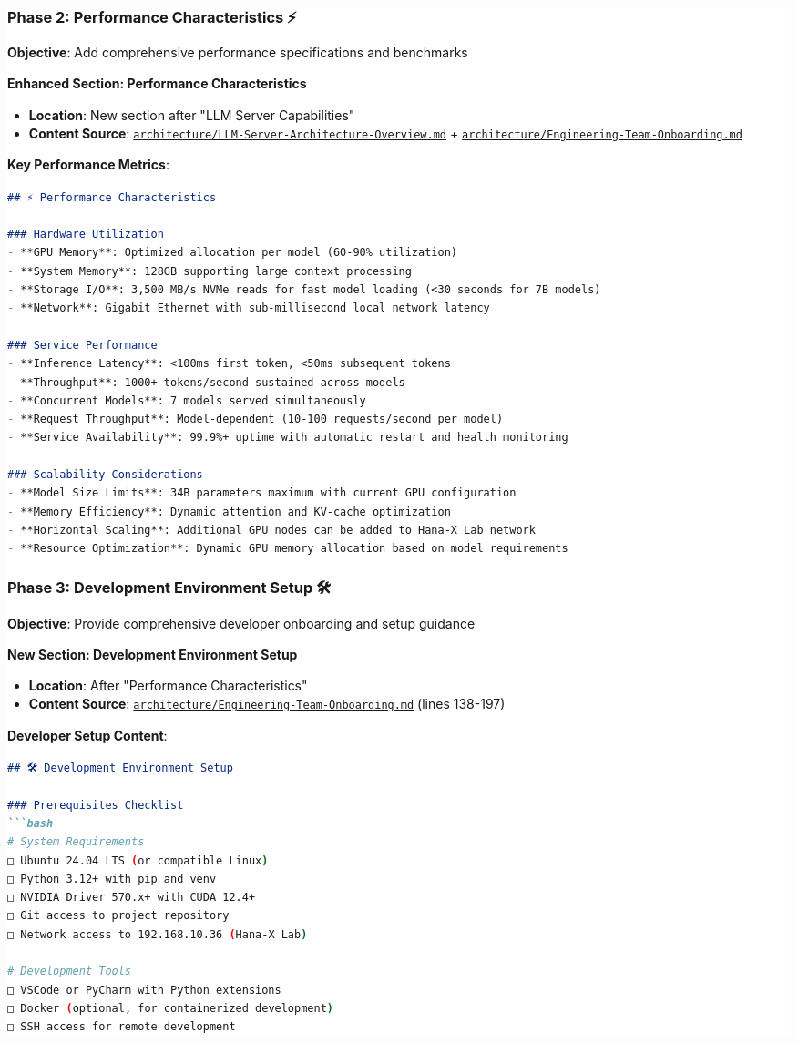 ### Phase 2: Performance Characteristics ⚡

**Objective**: Add comprehensive performance specifications and benchmarks

**Enhanced Section: Performance Characteristics**
- **Location**: New section after "LLM Server Capabilities"
- **Content Source**: [`architecture/LLM-Server-Architecture-Overview.md`](../architecture/LLM-Server-Architecture-Overview.md) + [`architecture/Engineering-Team-Onboarding.md`](../architecture/Engineering-Team-Onboarding.md)

**Key Performance Metrics**:
```markdown
## ⚡ Performance Characteristics

### Hardware Utilization
- **GPU Memory**: Optimized allocation per model (60-90% utilization)
- **System Memory**: 128GB supporting large context processing
- **Storage I/O**: 3,500 MB/s NVMe reads for fast model loading (<30 seconds for 7B models)
- **Network**: Gigabit Ethernet with sub-millisecond local network latency

### Service Performance
- **Inference Latency**: <100ms first token, <50ms subsequent tokens
- **Throughput**: 1000+ tokens/second sustained across models
- **Concurrent Models**: 7 models served simultaneously
- **Request Throughput**: Model-dependent (10-100 requests/second per model)
- **Service Availability**: 99.9%+ uptime with automatic restart and health monitoring

### Scalability Considerations
- **Model Size Limits**: 34B parameters maximum with current GPU configuration
- **Memory Efficiency**: Dynamic attention and KV-cache optimization
- **Horizontal Scaling**: Additional GPU nodes can be added to Hana-X Lab network
- **Resource Optimization**: Dynamic GPU memory allocation based on model requirements
```

### Phase 3: Development Environment Setup 🛠️

**Objective**: Provide comprehensive developer onboarding and setup guidance

**New Section: Development Environment Setup**
- **Location**: After "Performance Characteristics"
- **Content Source**: [`architecture/Engineering-Team-Onboarding.md`](../architecture/Engineering-Team-Onboarding.md) (lines 138-197)

**Developer Setup Content**:
```markdown
## 🛠️ Development Environment Setup

### Prerequisites Checklist
```bash
# System Requirements
□ Ubuntu 24.04 LTS (or compatible Linux)
□ Python 3.12+ with pip and venv
□ NVIDIA Driver 570.x+ with CUDA 12.4+
□ Git access to project repository
□ Network access to 192.168.10.36 (Hana-X Lab)

# Development Tools
□ VSCode or PyCharm with Python extensions
□ Docker (optional, for containerized development)
□ SSH access for remote development
```
